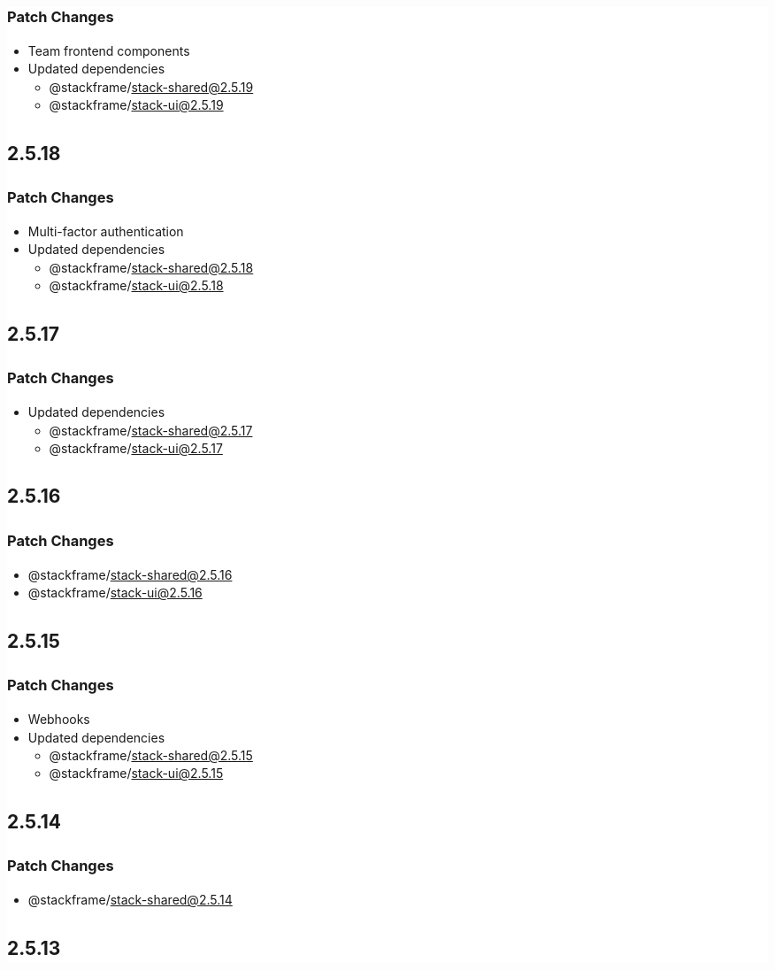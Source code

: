 ### Patch Changes

- Team frontend components
- Updated dependencies
  - @stackframe/stack-shared@2.5.19
  - @stackframe/stack-ui@2.5.19

## 2.5.18

### Patch Changes

- Multi-factor authentication
- Updated dependencies
  - @stackframe/stack-shared@2.5.18
  - @stackframe/stack-ui@2.5.18

## 2.5.17

### Patch Changes

- Updated dependencies
  - @stackframe/stack-shared@2.5.17
  - @stackframe/stack-ui@2.5.17

## 2.5.16

### Patch Changes

- @stackframe/stack-shared@2.5.16
- @stackframe/stack-ui@2.5.16

## 2.5.15

### Patch Changes

- Webhooks
- Updated dependencies
  - @stackframe/stack-shared@2.5.15
  - @stackframe/stack-ui@2.5.15

## 2.5.14

### Patch Changes

- @stackframe/stack-shared@2.5.14

## 2.5.13
